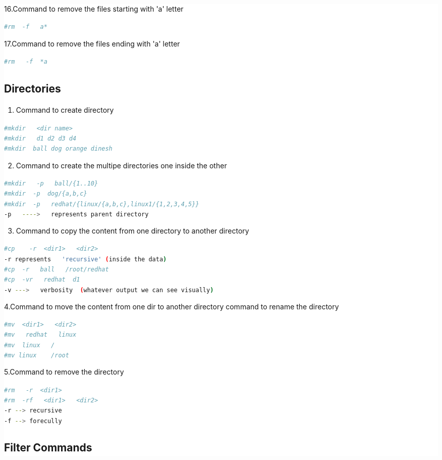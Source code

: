 16.Command to remove the files starting  with  'a'  letter
```bash
#rm  -f   a*
```

17.Command to remove the files ending with  'a' letter
```bash
#rm   -f  *a
```


## Directories


1. Command to create directory
```bash
#mkdir   <dir name>
#mkdir   d1 d2 d3 d4
#mkdir  ball dog orange dinesh
```

2. Command to create the multipe directories one inside the other
```bash
#mkdir   -p   ball/{1..10}
#mkdir  -p  dog/{a,b,c}
#mkdir  -p   redhat/{linux/{a,b,c},linux1/{1,2,3,4,5}}
-p   ---->   represents parent directory
```

3. Command to copy the content from one directory to another directory
```bash
#cp    -r  <dir1>   <dir2>
-r represents   'recursive' (inside the data)
#cp  -r   ball   /root/redhat
#cp  -vr   redhat  d1
-v --->   verbosity  (whatever output we can see visually)
```

4.Command to move the content from one dir to another directory
command to rename the directory
```bash
#mv  <dir1>   <dir2>
#mv   redhat   linux
#mv  linux   /
#mv linux    /root
```

5.Command to remove the directory
```bash
#rm   -r  <dir1>
#rm  -rf   <dir1>   <dir2>
-r --> recursive
-f --> forecully
```


## Filter Commands

